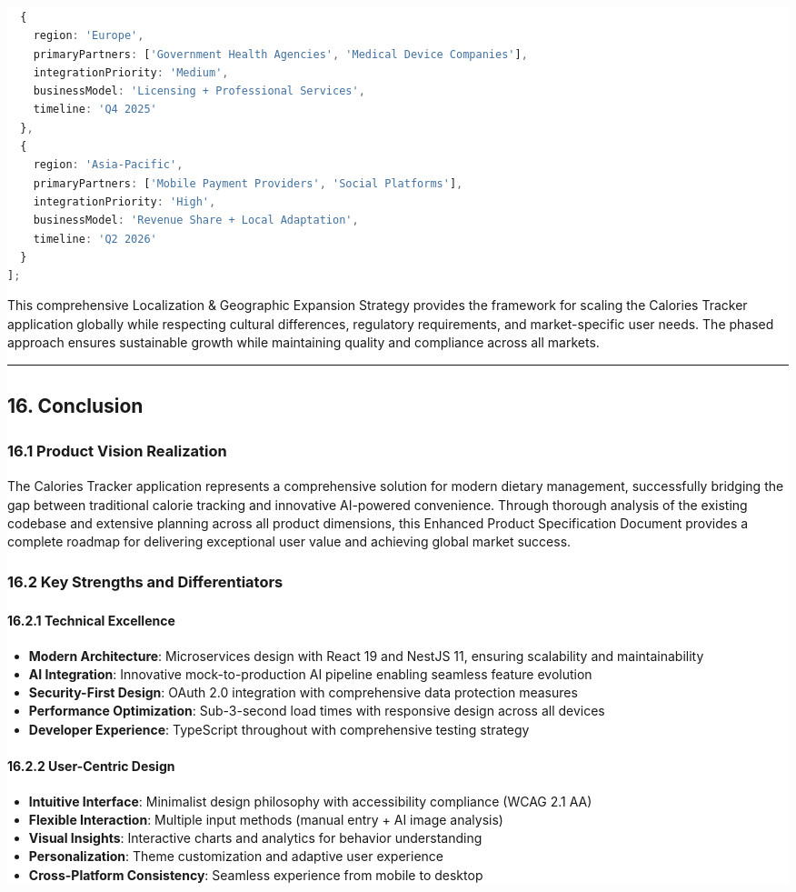 ```typescript
  {
    region: 'Europe',
    primaryPartners: ['Government Health Agencies', 'Medical Device Companies'],
    integrationPriority: 'Medium',
    businessModel: 'Licensing + Professional Services',
    timeline: 'Q4 2025'
  },
  {
    region: 'Asia-Pacific',
    primaryPartners: ['Mobile Payment Providers', 'Social Platforms'],
    integrationPriority: 'High',
    businessModel: 'Revenue Share + Local Adaptation',
    timeline: 'Q2 2026'
  }
];
```

This comprehensive Localization & Geographic Expansion Strategy provides the framework for scaling the Calories Tracker application globally while respecting cultural differences, regulatory requirements, and market-specific user needs. The phased approach ensures sustainable growth while maintaining quality and compliance across all markets.

---

## 16. Conclusion

### 16.1 Product Vision Realization

The Calories Tracker application represents a comprehensive solution for modern dietary management, successfully bridging the gap between traditional calorie tracking and innovative AI-powered convenience. Through thorough analysis of the existing codebase and extensive planning across all product dimensions, this Enhanced Product Specification Document provides a complete roadmap for delivering exceptional user value and achieving global market success.

### 16.2 Key Strengths and Differentiators

#### 16.2.1 Technical Excellence
- **Modern Architecture**: Microservices design with React 19 and NestJS 11, ensuring scalability and maintainability
- **AI Integration**: Innovative mock-to-production AI pipeline enabling seamless feature evolution
- **Security-First Design**: OAuth 2.0 integration with comprehensive data protection measures
- **Performance Optimization**: Sub-3-second load times with responsive design across all devices
- **Developer Experience**: TypeScript throughout with comprehensive testing strategy

#### 16.2.2 User-Centric Design
- **Intuitive Interface**: Minimalist design philosophy with accessibility compliance (WCAG 2.1 AA)
- **Flexible Interaction**: Multiple input methods (manual entry + AI image analysis)
- **Visual Insights**: Interactive charts and analytics for behavior understanding
- **Personalization**: Theme customization and adaptive user experience
- **Cross-Platform Consistency**: Seamless experience from mobile to desktop
